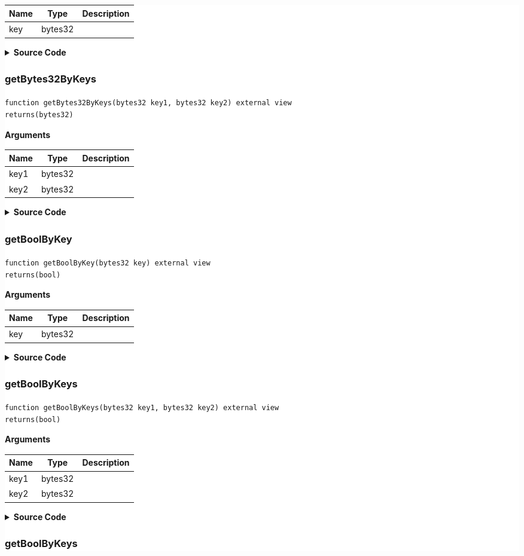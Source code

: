 | Name        | Type           | Description  |
| ------------- |------------- | -----|
| key | bytes32 |  | 

<details><summary><strong>Source Code</strong></summary></details>

### getBytes32ByKeys

```solidity
function getBytes32ByKeys(bytes32 key1, bytes32 key2) external view
returns(bytes32)
```

**Arguments**

| Name        | Type           | Description  |
| ------------- |------------- | -----|
| key1 | bytes32 |  | 
| key2 | bytes32 |  | 

<details><summary><strong>Source Code</strong></summary></details>

### getBoolByKey

```solidity
function getBoolByKey(bytes32 key) external view
returns(bool)
```

**Arguments**

| Name        | Type           | Description  |
| ------------- |------------- | -----|
| key | bytes32 |  | 

<details><summary><strong>Source Code</strong></summary></details>

### getBoolByKeys

```solidity
function getBoolByKeys(bytes32 key1, bytes32 key2) external view
returns(bool)
```

**Arguments**

| Name        | Type           | Description  |
| ------------- |------------- | -----|
| key1 | bytes32 |  | 
| key2 | bytes32 |  | 

<details><summary><strong>Source Code</strong></summary></details>

### getBoolByKeys
